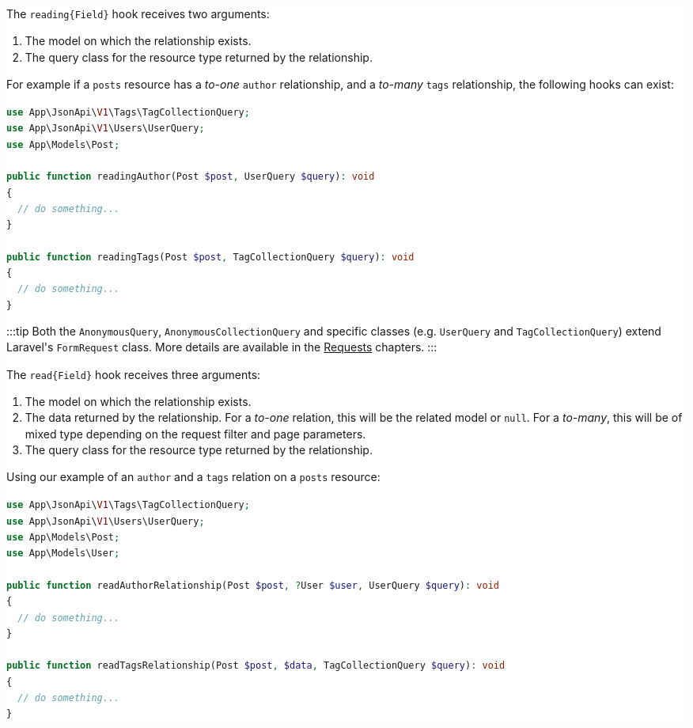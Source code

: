 The `reading{Field}` hook receives two arguments:

1. The model on which the relationship exists.
2. The query class for the resource type returned by the relationship.

For example if a `posts` resource has a *to-one* `author` relationship,
and a *to-many* `tags` relationship, the following hooks can exist:

```php
use App\JsonApi\V1\Tags\TagCollectionQuery;
use App\JsonApi\V1\Users\UserQuery;
use App\Models\Post;

public function readingAuthor(Post $post, UserQuery $query): void
{
  // do something...
}

public function readingTags(Post $post, TagCollectionQuery $query): void
{
  // do something...
}
```

:::tip
Both the `AnonymousQuery`, `AnonymousCollectionQuery` and specific classes
(e.g. `UserQuery` and `TagCollectionQuery`) extend Laravel's `FormRequest`
class. More details are available in the [Requests](../requests/) chapters.
:::

The `read{Field}` hook receives three arguments:

1. The model on which the relationship exists.
2. The data returned by the relationship. For a *to-one* relation, this will
be the related model or `null`. For a *to-many*, this will be of mixed type
depending on the request filter and page parameters.
3. The query class for the resource type returned by the relationship.

Using our example of an `author` and a `tags` relation on a `posts` resource:

```php
use App\JsonApi\V1\Tags\TagCollectionQuery;
use App\JsonApi\V1\Users\UserQuery;
use App\Models\Post;
use App\Models\User;

public function readAuthorRelationship(Post $post, ?User $user, UserQuery $query): void
{
  // do something...
}

public function readTagsRelationship(Post $post, $data, TagCollectionQuery $query): void
{
  // do something...
}
```
